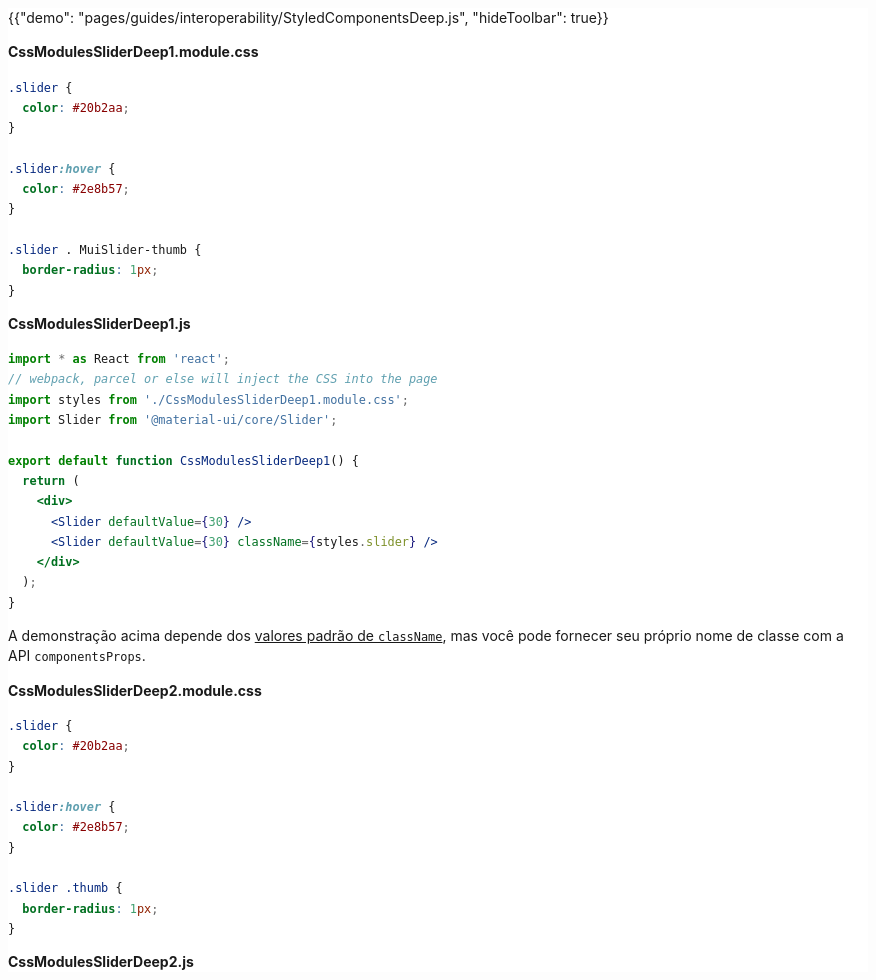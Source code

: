 {{"demo": "pages/guides/interoperability/StyledComponentsDeep.js", "hideToolbar": true}}

**CssModulesSliderDeep1.module.css**

```css
.slider {
  color: #20b2aa;
}

.slider:hover {
  color: #2e8b57;
}

.slider . MuiSlider-thumb {
  border-radius: 1px;
}
```

**CssModulesSliderDeep1.js**

```jsx
import * as React from 'react';
// webpack, parcel or else will inject the CSS into the page
import styles from './CssModulesSliderDeep1.module.css';
import Slider from '@material-ui/core/Slider';

export default function CssModulesSliderDeep1() {
  return (
    <div>
      <Slider defaultValue={30} />
      <Slider defaultValue={30} className={styles.slider} />
    </div>
  );
}
```

A demonstração acima depende dos [valores padrão de `className`](/styles/advanced/#with-material-ui-core), mas você pode fornecer seu próprio nome de classe com a API `componentsProps`.

**CssModulesSliderDeep2.module.css**

```css
.slider {
  color: #20b2aa;
}

.slider:hover {
  color: #2e8b57;
}

.slider .thumb {
  border-radius: 1px;
}
```

**CssModulesSliderDeep2.js**
